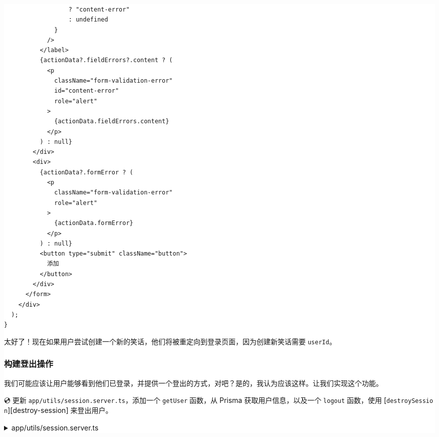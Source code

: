 ```tsx filename=app/routes/jokes.new.tsx lines=[7,24,53]
                  ? "content-error"
                  : undefined
              }
            />
          </label>
          {actionData?.fieldErrors?.content ? (
            <p
              className="form-validation-error"
              id="content-error"
              role="alert"
            >
              {actionData.fieldErrors.content}
            </p>
          ) : null}
        </div>
        <div>
          {actionData?.formError ? (
            <p
              className="form-validation-error"
              role="alert"
            >
              {actionData.formError}
            </p>
          ) : null}
          <button type="submit" className="button">
            添加
          </button>
        </div>
      </form>
    </div>
  );
}
```

</details>

太好了！现在如果用户尝试创建一个新的笑话，他们将被重定向到登录页面，因为创建新笑话需要 `userId`。

### 构建登出操作

我们可能应该让用户能够看到他们已登录，并提供一个登出的方式，对吧？是的，我认为应该这样。让我们实现这个功能。

💿 更新 `app/utils/session.server.ts`，添加一个 `getUser` 函数，从 Prisma 获取用户信息，以及一个 `logout` 函数，使用 [`destroySession`][destroy-session] 来登出用户。

<details>

<summary>app/utils/session.server.ts</summary>

```ts filename=app/utils/session.server.ts lines=[84-100,102-109]
import {
  createCookieSessionStorage,
  redirect,
} from "@remix-run/node";
import bcrypt from "bcryptjs";

import { db } from "./db.server";

type LoginForm = {
  password: string;
  username: string;
};

export async function login({
  password,
  username,
```